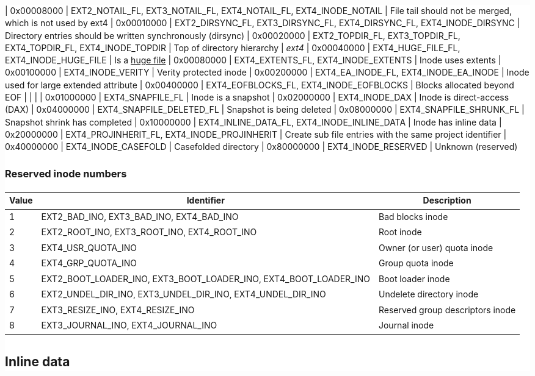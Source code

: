 | 0x00008000 | EXT2_NOTAIL_FL, EXT3_NOTAIL_FL, EXT4_NOTAIL_FL, EXT4_INODE_NOTAIL | File tail should not be merged, which is not used by ext4
| 0x00010000 | EXT2_DIRSYNC_FL, EXT3_DIRSYNC_FL, EXT4_DIRSYNC_FL, EXT4_INODE_DIRSYNC | Directory entries should be written synchronously (dirsync)
| 0x00020000 | EXT2_TOPDIR_FL, EXT3_TOPDIR_FL, EXT4_TOPDIR_FL, EXT4_INODE_TOPDIR | Top of directory hierarchy
| <td colspan="3"> *ext4*
| 0x00040000 | EXT4_HUGE_FILE_FL, EXT4_INODE_HUGE_FILE | Is a [huge file](#huge_files)
| 0x00080000 | EXT4_EXTENTS_FL, EXT4_INODE_EXTENTS | Inode uses extents
| 0x00100000 | EXT4_INODE_VERITY | Verity protected inode
| 0x00200000 | EXT4_EA_INODE_FL, EXT4_INODE_EA_INODE | Inode used for large extended attribute
| 0x00400000 | EXT4_EOFBLOCKS_FL, EXT4_INODE_EOFBLOCKS | Blocks allocated beyond EOF
| | |
| 0x01000000 | EXT4_SNAPFILE_FL | Inode is a snapshot
| 0x02000000 | EXT4_INODE_DAX | Inode is direct-access (DAX)
| 0x04000000 | EXT4_SNAPFILE_DELETED_FL | Snapshot is being deleted
| 0x08000000 | EXT4_SNAPFILE_SHRUNK_FL | Snapshot shrink has completed
| 0x10000000 | EXT4_INLINE_DATA_FL, EXT4_INODE_INLINE_DATA | Inode has inline data
| 0x20000000 | EXT4_PROJINHERIT_FL, EXT4_INODE_PROJINHERIT | Create sub file entries with the same project identifier
| 0x40000000 | EXT4_INODE_CASEFOLD | Casefolded directory
| 0x80000000 | EXT4_INODE_RESERVED | Unknown (reserved)

### Reserved inode numbers

| Value | Identifier | Description
| --- | --- | ---
| 1 | EXT2_BAD_INO, EXT3_BAD_INO, EXT4_BAD_INO | Bad blocks inode
| 2 | EXT2_ROOT_INO, EXT3_ROOT_INO, EXT4_ROOT_INO | Root inode
| 3 | EXT4_USR_QUOTA_INO | Owner (or user) quota inode
| 4 | EXT4_GRP_QUOTA_INO | Group quota inode
| 5 | EXT2_BOOT_LOADER_INO, EXT3_BOOT_LOADER_INO, EXT4_BOOT_LOADER_INO | Boot loader inode
| 6 | EXT2_UNDEL_DIR_INO, EXT3_UNDEL_DIR_INO, EXT4_UNDEL_DIR_INO | Undelete directory inode
| 7 | EXT3_RESIZE_INO, EXT4_RESIZE_INO | Reserved group descriptors inode
| 8 | EXT3_JOURNAL_INO, EXT4_JOURNAL_INO | Journal inode

## Inline data
